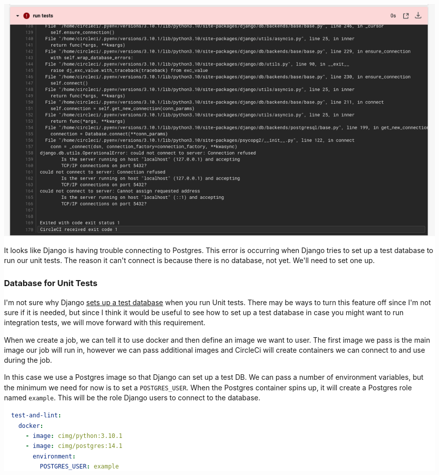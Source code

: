 ![Here we can see output from the run_tests step that failed](../assets/images/circle-ci-with-django/no-postgres-error.png)
</div>

It looks like Django is having trouble connecting to Postgres. This error is occurring when Django tries to set up a test database to run our unit tests. The reason it can't connect is because there is no database, not yet. We'll need to set one up.

<div class="notice">

### Database for Unit Tests

I'm not sure why Django [sets up a test database](https://docs.djangoproject.com/en/4.0/topics/testing/overview/#the-test-database) when you run Unit tests. There may be ways to turn this feature off since I'm not sure if it is needed, but since I think it would be useful to see how to set up a test database in case you might want to run integration tests, we will move forward with this requirement.
</div>

When we create a job, we can tell it to use docker and then define an image we want to user. The first image we pass is the main image our job will run in, however we can pass additional images and CircleCi will create containers we can connect to and use during the job.

In this case we use a Postgres image so that Django can set up a test DB. We can pass a number of environment variables, but the minimum we need for now is to set a `POSTGRES_USER`. When the Postgres container spins up, it will create a Postgres role named `example`. This will be the role Django users to connect to the database.

```{.yml caption=".circleci/config.yml"}
  test-and-lint:
    docker:
      - image: cimg/python:3.10.1
      - image: cimg/postgres:14.1
        environment:
          POSTGRES_USER: example
```
